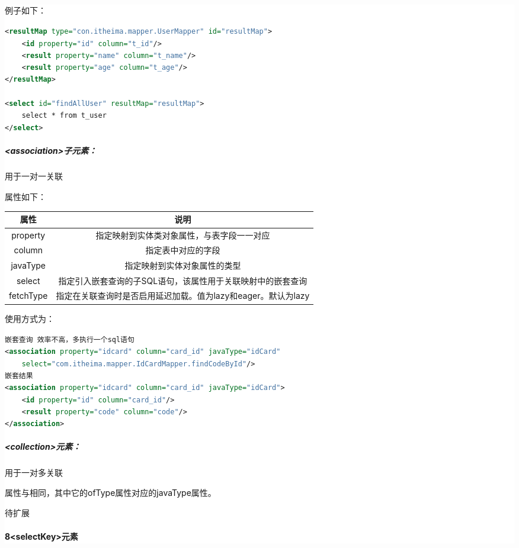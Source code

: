```xml
```

例子如下：

```xml
<resultMap type="con.itheima.mapper.UserMapper" id="resultMap">
    <id property="id" column="t_id"/>
    <result property="name" column="t_name"/>
    <result property="age" column="t_age"/>
</resultMap>

<select id="findAllUser" resultMap="resultMap">
    select * from t_user
</select>
```

##### &lt;association&gt;子元素：

用于一对一关联

属性如下：

|   属性    |                             说明                             |
| :-------: | :----------------------------------------------------------: |
| property  |          指定映射到实体类对象属性，与表字段一一对应          |
|  column   |                      指定表中对应的字段                      |
| javaType  |                 指定映射到实体对象属性的类型                 |
|  select   | 指定引入嵌套查询的子SQL语句，该属性用于关联映射中的嵌套查询  |
| fetchType | 指定在关联查询时是否启用延迟加载。值为lazy和eager。默认为lazy |

使用方式为：

```xml
嵌套查询 效率不高，多执行一个sql语句
<association property="idcard" column="card_id" javaType="idCard"
	select="com.itheima.mapper.IdCardMapper.findCodeById"/>
嵌套结果
<association property="idcard" column="card_id" javaType="idCard">
	<id property="id" column="card_id"/>
    <result property="code" column="code"/>
</association>
```

##### &lt;collection&gt;元素：

用于一对多关联

属性与<association>相同，其中它的ofType属性对应<association>的javaType属性。

待扩展

#### 8&lt;selectKey&gt;元素
